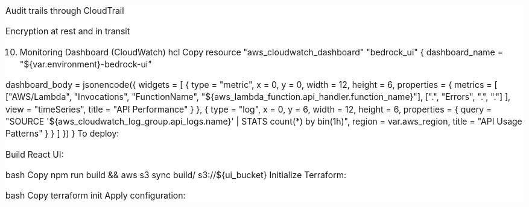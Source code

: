 Audit trails through CloudTrail

Encryption at rest and in transit

10. Monitoring Dashboard (CloudWatch)
hcl
Copy
resource "aws_cloudwatch_dashboard" "bedrock_ui" {
  dashboard_name = "${var.environment}-bedrock-ui"

  dashboard_body = jsonencode({
    widgets = [
      {
        type   = "metric",
        x      = 0,
        y      = 0,
        width  = 12,
        height = 6,
        properties = {
          metrics = [
            ["AWS/Lambda", "Invocations", "FunctionName", "${aws_lambda_function.api_handler.function_name}"],
            [".", "Errors", ".", "."]
          ],
          view  = "timeSeries",
          title = "API Performance"
        }
      },
      {
        type   = "log",
        x      = 0,
        y      = 6,
        width  = 12,
        height = 6,
        properties = {
          query = "SOURCE '${aws_cloudwatch_log_group.api_logs.name}' | STATS count(*) by bin(1h)",
          region = var.aws_region,
          title = "API Usage Patterns"
        }
      }
    ]
  })
}
To deploy:

Build React UI:

bash
Copy
npm run build && aws s3 sync build/ s3://${ui_bucket}
Initialize Terraform:

bash
Copy
terraform init
Apply configuration:
